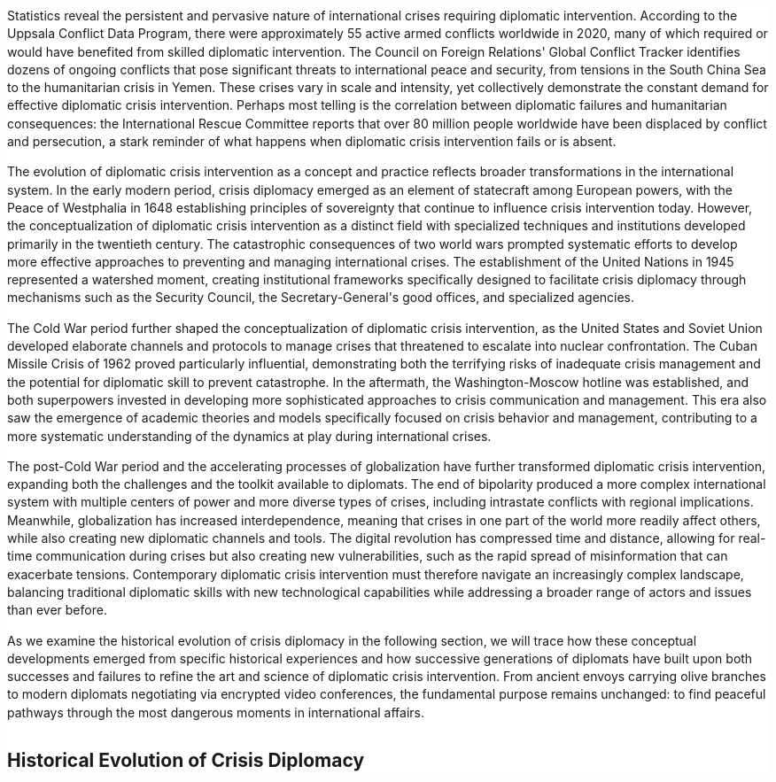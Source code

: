Statistics reveal the persistent and pervasive nature of international crises requiring diplomatic intervention. According to the Uppsala Conflict Data Program, there were approximately 55 active armed conflicts worldwide in 2020, many of which required or would have benefited from skilled diplomatic intervention. The Council on Foreign Relations' Global Conflict Tracker identifies dozens of ongoing conflicts that pose significant threats to international peace and security, from tensions in the South China Sea to the humanitarian crisis in Yemen. These crises vary in scale and intensity, yet collectively demonstrate the constant demand for effective diplomatic crisis intervention. Perhaps most telling is the correlation between diplomatic failures and humanitarian consequences: the International Rescue Committee reports that over 80 million people worldwide have been displaced by conflict and persecution, a stark reminder of what happens when diplomatic crisis intervention fails or is absent.

The evolution of diplomatic crisis intervention as a concept and practice reflects broader transformations in the international system. In the early modern period, crisis diplomacy emerged as an element of statecraft among European powers, with the Peace of Westphalia in 1648 establishing principles of sovereignty that continue to influence crisis intervention today. However, the conceptualization of diplomatic crisis intervention as a distinct field with specialized techniques and institutions developed primarily in the twentieth century. The catastrophic consequences of two world wars prompted systematic efforts to develop more effective approaches to preventing and managing international crises. The establishment of the United Nations in 1945 represented a watershed moment, creating institutional frameworks specifically designed to facilitate crisis diplomacy through mechanisms such as the Security Council, the Secretary-General's good offices, and specialized agencies.

The Cold War period further shaped the conceptualization of diplomatic crisis intervention, as the United States and Soviet Union developed elaborate channels and protocols to manage crises that threatened to escalate into nuclear confrontation. The Cuban Missile Crisis of 1962 proved particularly influential, demonstrating both the terrifying risks of inadequate crisis management and the potential for diplomatic skill to prevent catastrophe. In the aftermath, the Washington-Moscow hotline was established, and both superpowers invested in developing more sophisticated approaches to crisis communication and management. This era also saw the emergence of academic theories and models specifically focused on crisis behavior and management, contributing to a more systematic understanding of the dynamics at play during international crises.

The post-Cold War period and the accelerating processes of globalization have further transformed diplomatic crisis intervention, expanding both the challenges and the toolkit available to diplomats. The end of bipolarity produced a more complex international system with multiple centers of power and more diverse types of crises, including intrastate conflicts with regional implications. Meanwhile, globalization has increased interdependence, meaning that crises in one part of the world more readily affect others, while also creating new diplomatic channels and tools. The digital revolution has compressed time and distance, allowing for real-time communication during crises but also creating new vulnerabilities, such as the rapid spread of misinformation that can exacerbate tensions. Contemporary diplomatic crisis intervention must therefore navigate an increasingly complex landscape, balancing traditional diplomatic skills with new technological capabilities while addressing a broader range of actors and issues than ever before.

As we examine the historical evolution of crisis diplomacy in the following section, we will trace how these conceptual developments emerged from specific historical experiences and how successive generations of diplomats have built upon both successes and failures to refine the art and science of diplomatic crisis intervention. From ancient envoys carrying olive branches to modern diplomats negotiating via encrypted video conferences, the fundamental purpose remains unchanged: to find peaceful pathways through the most dangerous moments in international affairs.

## Historical Evolution of Crisis Diplomacy
